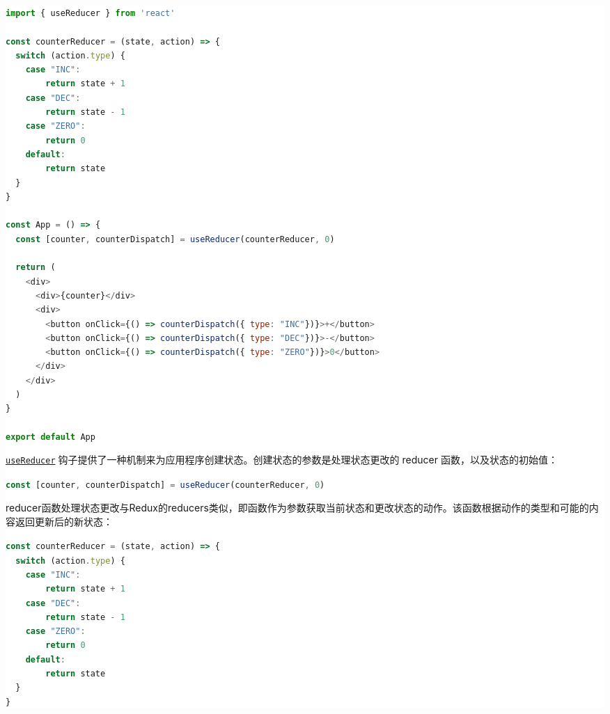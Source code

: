 ```js
import { useReducer } from 'react'

const counterReducer = (state, action) => {
  switch (action.type) {
    case "INC":
        return state + 1
    case "DEC":
        return state - 1
    case "ZERO":
        return 0
    default:
        return state
  }
}

const App = () => {
  const [counter, counterDispatch] = useReducer(counterReducer, 0)

  return (
    <div>
      <div>{counter}</div>
      <div>
        <button onClick={() => counterDispatch({ type: "INC"})}>+</button>
        <button onClick={() => counterDispatch({ type: "DEC"})}>-</button>
        <button onClick={() => counterDispatch({ type: "ZERO"})}>0</button>
      </div>
    </div>
  )
}

export default App
```


[`useReducer`](https://beta.reactjs.org/reference/react/useReducer) 钩子提供了一种机制来为应用程序创建状态。创建状态的参数是处理状态更改的 reducer 函数，以及状态的初始值：

```js
const [counter, counterDispatch] = useReducer(counterReducer, 0)
```


reducer函数处理状态更改与Redux的reducers类似，即函数作为参数获取当前状态和更改状态的动作。该函数根据动作的类型和可能的内容返回更新后的新状态：

```js
const counterReducer = (state, action) => {
  switch (action.type) {
    case "INC":
        return state + 1
    case "DEC":
        return state - 1
    case "ZERO":
        return 0
    default:
        return state
  }
}
```
